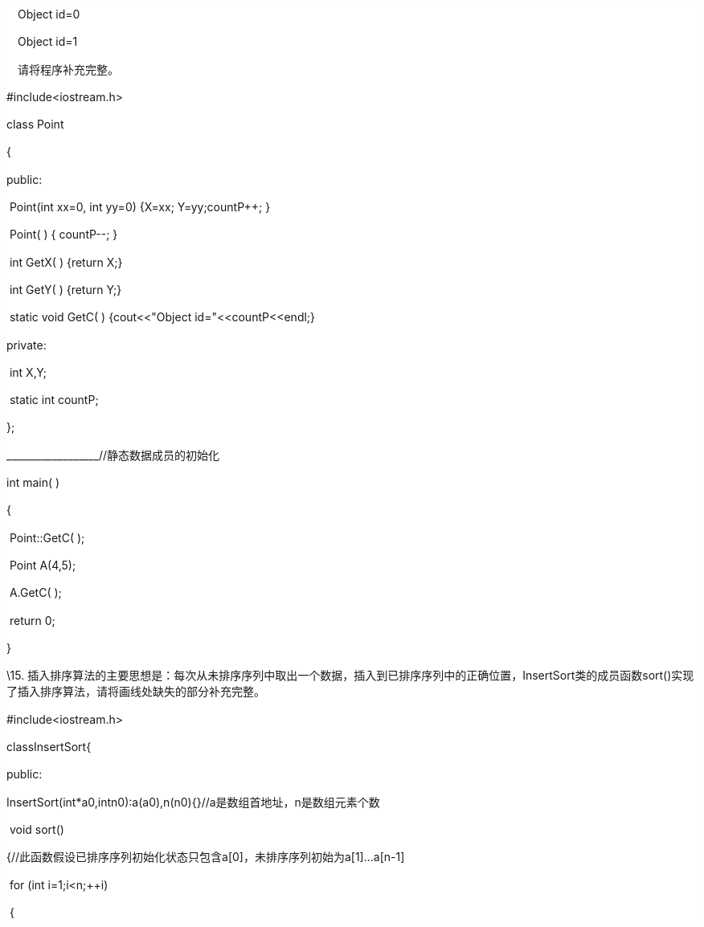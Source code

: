 　Object id=0

　Object id=1

　请将程序补充完整。

\#include<iostream.h>

class Point 

{

public: 

​       Point(int xx=0, int yy=0) {X=xx; Y=yy;countP++; } 

​       Point( ) { countP--; }

​       int GetX( ) {return X;}

​       int GetY( ) {return Y;}

​       static void GetC( ) {cout<<"Object id="<<countP<<endl;} 

private: 

​       int X,Y;

​       static int countP; 

};

__________________//静态数据成员的初始化

int main( ) 

{

​       Point::GetC( );

​       Point A(4,5); 

​       A.GetC( ); 

​       return 0;

}

\15. 插入排序算法的主要思想是：每次从未排序序列中取出一个数据，插入到已排序序列中的正确位置，InsertSort类的成员函数sort()实现了插入排序算法，请将画线处缺失的部分补充完整。

\#include<iostream.h>

classInsertSort{

public:

​       InsertSort(int*a0,intn0):a(a0),n(n0){}//a是数组首地址，n是数组元素个数

​       void sort()

​       {//此函数假设已排序序列初始化状态只包含a[0]，未排序序列初始为a[1]…a[n-1]

​              for (int i=1;i<n;++i)

​              {
